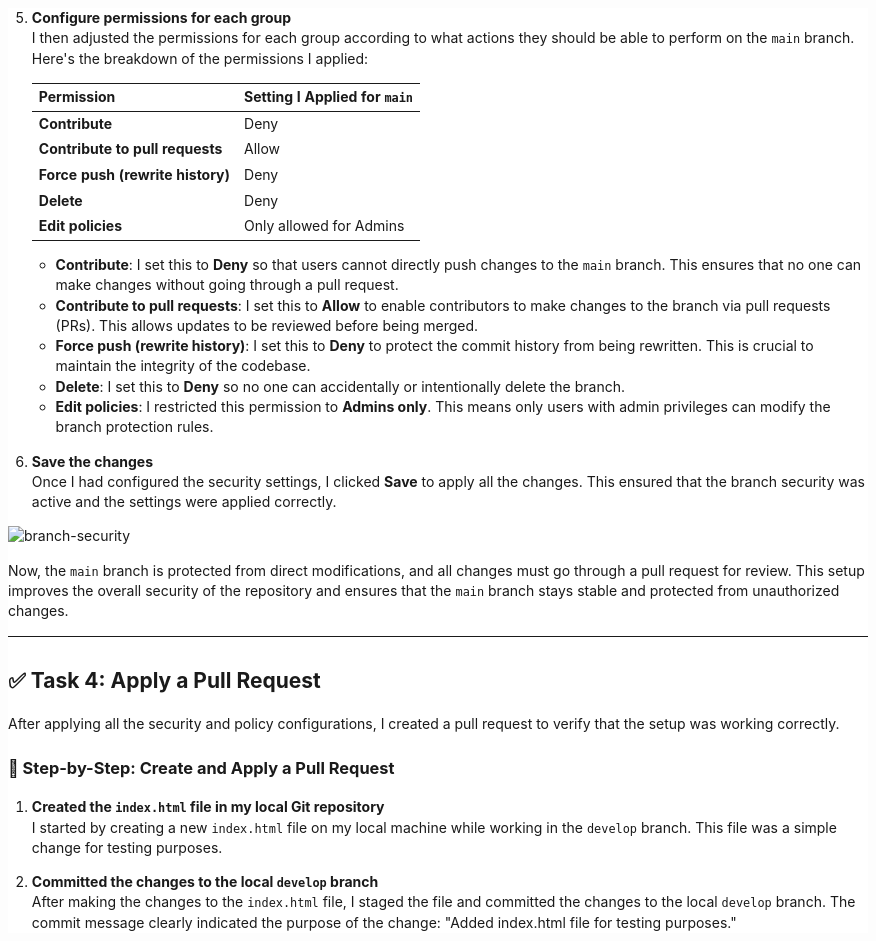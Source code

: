 5. **Configure permissions for each group**  
   I then adjusted the permissions for each group according to what actions they should be able to perform on the `main` branch. Here's the breakdown of the permissions I applied:

   | Permission                      | Setting I Applied for `main` |
   |----------------------------------|-----------------------------|
   | **Contribute**                   | Deny                        |
   | **Contribute to pull requests**  | Allow                       |
   | **Force push (rewrite history)** | Deny                        |
   | **Delete**                       | Deny                        |
   | **Edit policies**                | Only allowed for Admins     |

   - **Contribute**: I set this to **Deny** so that users cannot directly push changes to the `main` branch. This ensures that no one can make changes without going through a pull request.
   - **Contribute to pull requests**: I set this to **Allow** to enable contributors to make changes to the branch via pull requests (PRs). This allows updates to be reviewed before being merged.
   - **Force push (rewrite history)**: I set this to **Deny** to protect the commit history from being rewritten. This is crucial to maintain the integrity of the codebase.
   - **Delete**: I set this to **Deny** so no one can accidentally or intentionally delete the branch.
   - **Edit policies**: I restricted this permission to **Admins only**. This means only users with admin privileges can modify the branch protection rules.

6. **Save the changes**  
   Once I had configured the security settings, I clicked **Save** to apply all the changes. This ensured that the branch security was active and the settings were applied correctly.

![branch-security](https://github.com/user-attachments/assets/874e963a-b769-4fa5-8b5e-ba343d87e8af)


Now, the `main` branch is protected from direct modifications, and all changes must go through a pull request for review. This setup improves the overall security of the repository and ensures that the `main` branch stays stable and protected from unauthorized changes.

---

## ✅ Task 4: Apply a Pull Request

After applying all the security and policy configurations, I created a pull request to verify that the setup was working correctly.

### 🔹 Step-by-Step: Create and Apply a Pull Request

1. **Created the `index.html` file in my local Git repository**  
   I started by creating a new `index.html` file on my local machine while working in the `develop` branch. This file was a simple change for testing purposes.

2. **Committed the changes to the local `develop` branch**  
   After making the changes to the `index.html` file, I staged the file and committed the changes to the local `develop` branch. The commit message clearly indicated the purpose of the change: "Added index.html file for testing purposes."
